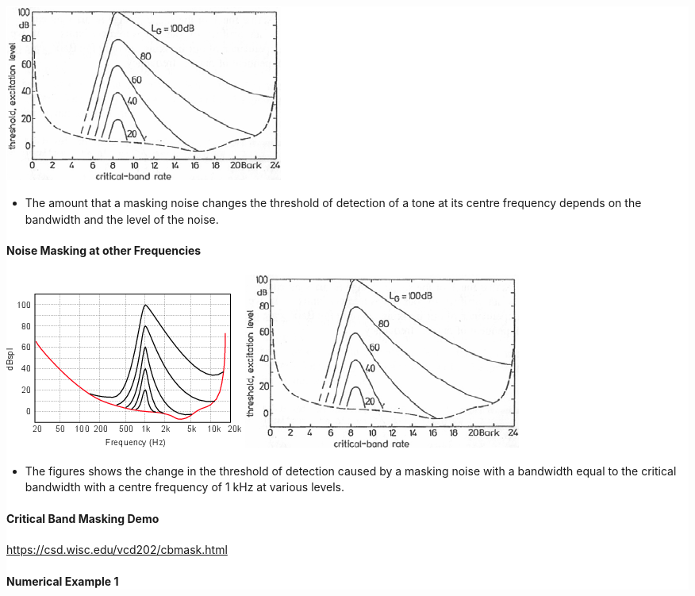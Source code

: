 <img style="background:white;" src="./images/critical_bands/image22-52.png"></img>
- The amount that a masking noise changes the threshold of detection of a tone at its centre frequency depends on the bandwidth and the level of the noise. 



#### Noise Masking at other Frequencies
<img style="background:white;" src="./images/critical_bands/image21-50.png"></img>
<img style="background:white;" src="./images/critical_bands/image22-52.png"></img>
- The figures shows the change in the threshold of detection caused by a masking noise with a bandwidth equal to the critical bandwidth with a centre frequency of 1 kHz at various levels.



#### Critical Band Masking Demo

https://csd.wisc.edu/vcd202/cbmask.html



#### Numerical Example 1
